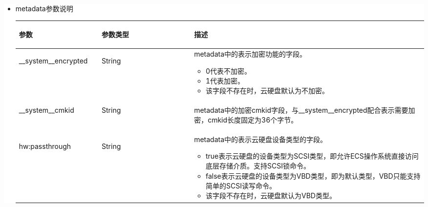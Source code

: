 -   <a name="li29114110314"></a>metadata参数说明

    <a name="zh-cn_topic_0102756196_table3430728295554"></a>
    <table><thead align="left"><tr id="zh-cn_topic_0102756196_row4496975195554"><th class="cellrowborder" valign="top" width="20.24%" id="mcps1.1.4.1.1"><p id="zh-cn_topic_0102756196_p8809200174410"><a name="zh-cn_topic_0102756196_p8809200174410"></a><a name="zh-cn_topic_0102756196_p8809200174410"></a>参数</p>
    </th>
    <th class="cellrowborder" valign="top" width="22.62%" id="mcps1.1.4.1.2"><p id="zh-cn_topic_0102756196_p168135017449"><a name="zh-cn_topic_0102756196_p168135017449"></a><a name="zh-cn_topic_0102756196_p168135017449"></a>参数类型</p>
    </th>
    <th class="cellrowborder" valign="top" width="57.14%" id="mcps1.1.4.1.3"><p id="zh-cn_topic_0102756196_p1282213034412"><a name="zh-cn_topic_0102756196_p1282213034412"></a><a name="zh-cn_topic_0102756196_p1282213034412"></a>描述</p>
    </th>
    </tr>
    </thead>
    <tbody><tr id="zh-cn_topic_0102756196_row456195295554"><td class="cellrowborder" valign="top" width="20.24%" headers="mcps1.1.4.1.1 "><p id="zh-cn_topic_0102756196_p1562408795622"><a name="zh-cn_topic_0102756196_p1562408795622"></a><a name="zh-cn_topic_0102756196_p1562408795622"></a>__system__encrypted</p>
    </td>
    <td class="cellrowborder" valign="top" width="22.62%" headers="mcps1.1.4.1.2 "><p id="zh-cn_topic_0102756196_p5759155095622"><a name="zh-cn_topic_0102756196_p5759155095622"></a><a name="zh-cn_topic_0102756196_p5759155095622"></a>String</p>
    </td>
    <td class="cellrowborder" valign="top" width="57.14%" headers="mcps1.1.4.1.3 "><div class="p" id="zh-cn_topic_0102756196_p177192813501"><a name="zh-cn_topic_0102756196_p177192813501"></a><a name="zh-cn_topic_0102756196_p177192813501"></a>metadata中的表示加密功能的字段。<a name="zh-cn_topic_0102756196_ul141951225145011"></a><a name="zh-cn_topic_0102756196_ul141951225145011"></a><ul id="zh-cn_topic_0102756196_ul141951225145011"><li>0代表不加密。</li><li>1代表加密。</li><li>该字段不存在时，云硬盘默认为不加密。</li></ul>
    </div>
    </td>
    </tr>
    <tr id="zh-cn_topic_0102756196_row247050109562"><td class="cellrowborder" valign="top" width="20.24%" headers="mcps1.1.4.1.1 "><p id="zh-cn_topic_0102756196_p241272995622"><a name="zh-cn_topic_0102756196_p241272995622"></a><a name="zh-cn_topic_0102756196_p241272995622"></a>__system__cmkid</p>
    </td>
    <td class="cellrowborder" valign="top" width="22.62%" headers="mcps1.1.4.1.2 "><p id="zh-cn_topic_0102756196_p6121338895622"><a name="zh-cn_topic_0102756196_p6121338895622"></a><a name="zh-cn_topic_0102756196_p6121338895622"></a>String</p>
    </td>
    <td class="cellrowborder" valign="top" width="57.14%" headers="mcps1.1.4.1.3 "><p id="zh-cn_topic_0102756196_p4159804295622"><a name="zh-cn_topic_0102756196_p4159804295622"></a><a name="zh-cn_topic_0102756196_p4159804295622"></a>metadata中的加密cmkid字段，与__system__encrypted配合表示需要加密，cmkid长度固定为36个字节。</p>
    </td>
    </tr>
    <tr id="zh-cn_topic_0102756196_row60499086104915"><td class="cellrowborder" valign="top" width="20.24%" headers="mcps1.1.4.1.1 "><p id="zh-cn_topic_0102756196_p1478896104915"><a name="zh-cn_topic_0102756196_p1478896104915"></a><a name="zh-cn_topic_0102756196_p1478896104915"></a>hw:passthrough</p>
    </td>
    <td class="cellrowborder" valign="top" width="22.62%" headers="mcps1.1.4.1.2 "><p id="zh-cn_topic_0102756196_p52681767104915"><a name="zh-cn_topic_0102756196_p52681767104915"></a><a name="zh-cn_topic_0102756196_p52681767104915"></a>String</p>
    </td>
    <td class="cellrowborder" valign="top" width="57.14%" headers="mcps1.1.4.1.3 "><div class="p" id="zh-cn_topic_0102756196_p17177177145116"><a name="zh-cn_topic_0102756196_p17177177145116"></a><a name="zh-cn_topic_0102756196_p17177177145116"></a>metadata中的表示云硬盘设备类型的字段。<a name="zh-cn_topic_0102756196_ul14462208141855"></a><a name="zh-cn_topic_0102756196_ul14462208141855"></a><ul id="zh-cn_topic_0102756196_ul14462208141855"><li>true表示云硬盘的设备类型为SCSI类型，即允许ECS操作系统直接访问底层存储介质。支持SCSI锁命令。</li><li>false表示云硬盘的设备类型为VBD类型，即为默认类型，VBD只能支持简单的SCSI读写命令。</li><li>该字段不存在时，云硬盘默认为VBD类型。</li></ul>
    </div>
    </td>